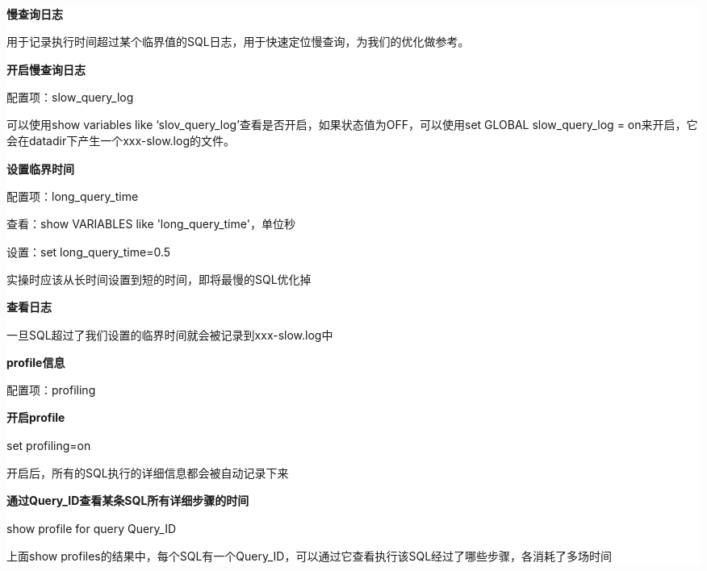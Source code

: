 **慢查询日志**

用于记录执行时间超过某个临界值的SQL日志，用于快速定位慢查询，为我们的优化做参考。

**开启慢查询日志**

配置项：slow_query_log

可以使用show variables like ‘slov_query_log’查看是否开启，如果状态值为OFF，可以使用set GLOBAL slow_query_log = on来开启，它会在datadir下产生一个xxx-slow.log的文件。

**设置临界时间**

配置项：long_query_time

查看：show VARIABLES like 'long_query_time'，单位秒

设置：set long_query_time=0.5

实操时应该从长时间设置到短的时间，即将最慢的SQL优化掉

**查看日志**

一旦SQL超过了我们设置的临界时间就会被记录到xxx-slow.log中

**profile信息**

配置项：profiling

**开启profile**

set profiling=on

开启后，所有的SQL执行的详细信息都会被自动记录下来



**通过Query_ID查看某条SQL所有详细步骤的时间**

show profile for query Query_ID

上面show profiles的结果中，每个SQL有一个Query_ID，可以通过它查看执行该SQL经过了哪些步骤，各消耗了多场时间

  


